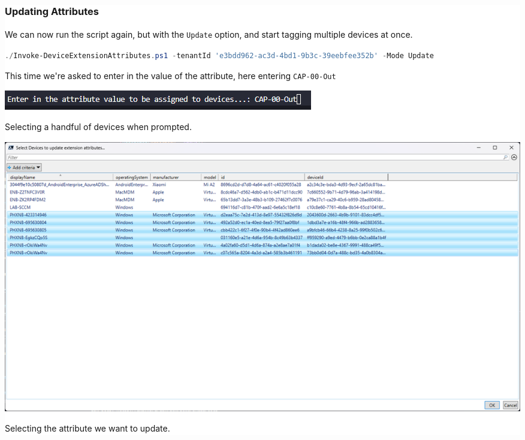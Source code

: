 ### Updating Attributes

We can now run the script again, but with the `Update` option, and start tagging multiple devices at once.

```PowerShell
./Invoke-DeviceExtensionAttributes.ps1 -tenantId 'e3bdd962-ac3d-4bd1-9b3c-39eebfee352b' -Mode Update
```

This time we're asked to enter in the value of the attribute, here entering `CAP-00-Out`

![Update Device](img/dacap-upprompt.webp "The PowerShell script prompting for the attribute value.")

Selecting a handful of devices when prompted.

![Update Device](img/dacap-updevices.webp "The PowerShell script grid view for Entra ID devices.")

Selecting the attribute we want to update.
